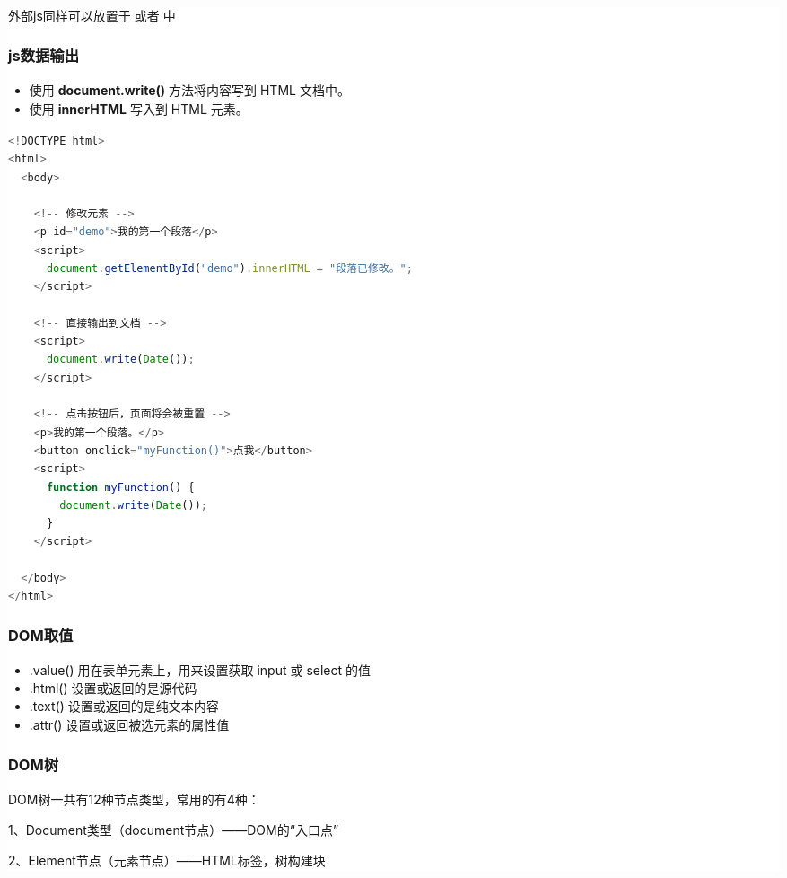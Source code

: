 外部js同样可以放置于 <head> 或者 <body>中



### js数据输出

- 使用 **document.write()** 方法将内容写到 HTML 文档中。
- 使用 **innerHTML** 写入到 HTML 元素。

``` javascript
<!DOCTYPE html>
<html>
  <body>
    
    <!-- 修改元素 -->
    <p id="demo">我的第一个段落</p>
    <script>
      document.getElementById("demo").innerHTML = "段落已修改。";
    </script>

    <!-- 直接输出到文档 -->
    <script>
      document.write(Date());
    </script>

    <!-- 点击按钮后，页面将会被重置 -->
    <p>我的第一个段落。</p>
    <button onclick="myFunction()">点我</button>
    <script>
      function myFunction() {
        document.write(Date());
      }
    </script>

  </body>
</html>
```



### DOM取值

* .value() 用在表单元素上，用来设置获取 input 或 select 的值 
* .html() 设置或返回的是源代码 
* .text() 设置或返回的是纯文本内容 
* .attr() 设置或返回被选元素的属性值 



### DOM树

DOM树一共有12种节点类型，常用的有4种：

1、Document类型（document节点）——DOM的“入口点”

2、Element节点（元素节点）——HTML标签，树构建块
